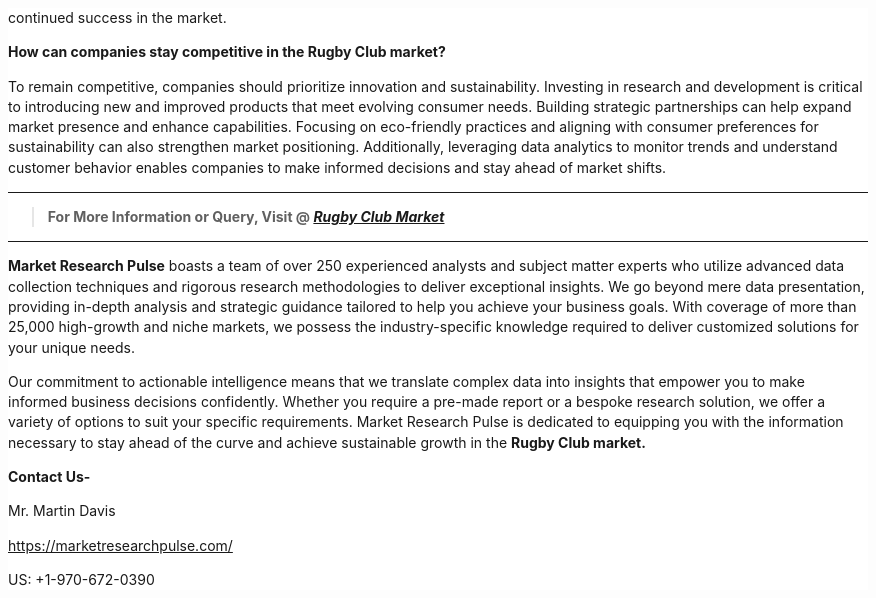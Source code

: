continued success in the market.</p><p><strong>How can companies stay competitive in the Rugby Club market?</strong></p><p>To remain competitive, companies should prioritize innovation and sustainability. Investing in research and development is critical to introducing new and improved products that meet evolving consumer needs. Building strategic partnerships can help expand market presence and enhance capabilities. Focusing on eco-friendly practices and aligning with consumer preferences for sustainability can also strengthen market positioning. Additionally, leveraging data analytics to monitor trends and understand customer behavior enables companies to make informed decisions and stay ahead of market shifts.</p><hr /><blockquote><p><strong>For More Information or Query, Visit @&nbsp;<em><a href="https://marketresearchpulse.com/report/14451/rugby-club-market?utm_source=Linkedin&utm_medium=020">Rugby Club Market</a></em></strong></p></blockquote><hr /><p><strong>Market Research Pulse</strong> boasts a team of over 250 experienced analysts and subject matter experts who utilize advanced data collection techniques and rigorous research methodologies to deliver exceptional insights. We go beyond mere data presentation, providing in-depth analysis and strategic guidance tailored to help you achieve your business goals. With coverage of more than 25,000 high-growth and niche markets, we possess the industry-specific knowledge required to deliver customized solutions for your unique needs.</p><p>Our commitment to actionable intelligence means that we translate complex data into insights that empower you to make informed business decisions confidently. Whether you require a pre-made report or a bespoke research solution, we offer a variety of options to suit your specific requirements. Market Research Pulse is dedicated to equipping you with the information necessary to stay ahead of the curve and achieve sustainable growth in the <strong>Rugby Club market.</strong></p><p><strong>Contact Us-</strong></p><p>Mr. Martin Davis</p><p>https://marketresearchpulse.com/</p><p>US: +1-970-672-0390</p>